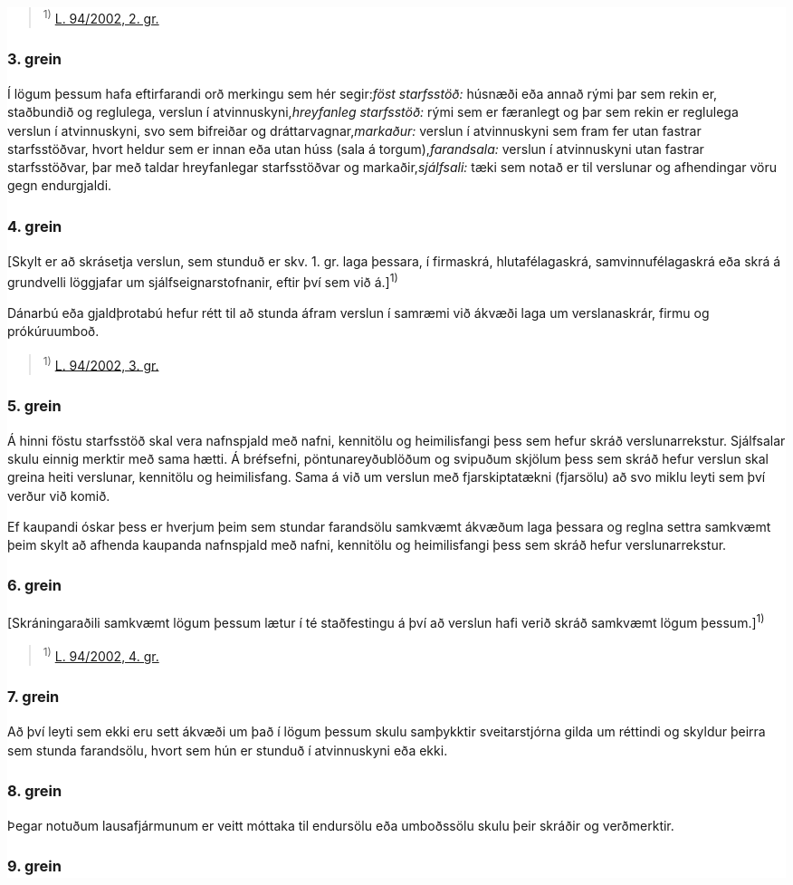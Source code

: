 > <sup>1)</sup> [L. 94/2002, 2. gr.](https://althingi.is/altext/stjt/2002.094.html)

### 3. grein

Í lögum þessum hafa eftirfarandi orð merkingu sem hér segir:_föst starfsstöð:_ húsnæði eða annað rými þar sem rekin er, staðbundið og reglulega, verslun í atvinnuskyni,_hreyfanleg starfsstöð:_ rými sem er færanlegt og þar sem rekin er reglulega verslun í atvinnuskyni, svo sem bifreiðar og dráttarvagnar,_markaður:_ verslun í atvinnuskyni sem fram fer utan fastrar starfsstöðvar, hvort heldur sem er innan eða utan húss (sala á torgum),_farandsala:_ verslun í atvinnuskyni utan fastrar starfsstöðvar, þar með taldar hreyfanlegar starfsstöðvar og markaðir,_sjálfsali:_ tæki sem notað er til verslunar og afhendingar vöru gegn endurgjaldi.

### 4. grein

[Skylt er að skrásetja verslun, sem stunduð er skv. 1. gr. laga þessara, í firmaskrá, hlutafélagaskrá, samvinnufélagaskrá eða skrá á grundvelli löggjafar um sjálfseignarstofnanir, eftir því sem við á.]<sup>1)</sup> 

Dánarbú eða gjaldþrotabú hefur rétt til að stunda áfram verslun í samræmi við ákvæði laga um verslanaskrár, firmu og prókúruumboð.

> <sup>1)</sup> [L. 94/2002, 3. gr.](https://althingi.is/altext/stjt/2002.094.html)

### 5. grein

Á hinni föstu starfsstöð skal vera nafnspjald með nafni, kennitölu og heimilisfangi þess sem hefur skráð verslunarrekstur. Sjálfsalar skulu einnig merktir með sama hætti. Á bréfsefni, pöntunareyðublöðum og svipuðum skjölum þess sem skráð hefur verslun skal greina heiti verslunar, kennitölu og heimilisfang. Sama á við um verslun með fjarskiptatækni (fjarsölu) að svo miklu leyti sem því verður við komið.

Ef kaupandi óskar þess er hverjum þeim sem stundar farandsölu samkvæmt ákvæðum laga þessara og reglna settra samkvæmt þeim skylt að afhenda kaupanda nafnspjald með nafni, kennitölu og heimilisfangi þess sem skráð hefur verslunarrekstur.

### 6. grein

[Skráningaraðili samkvæmt lögum þessum lætur í té staðfestingu á því að verslun hafi verið skráð samkvæmt lögum þessum.]<sup>1)</sup> 

> <sup>1)</sup> [L. 94/2002, 4. gr.](https://althingi.is/altext/stjt/2002.094.html)

### 7. grein

Að því leyti sem ekki eru sett ákvæði um það í lögum þessum skulu samþykktir sveitarstjórna gilda um réttindi og skyldur þeirra sem stunda farandsölu, hvort sem hún er stunduð í atvinnuskyni eða ekki.

### 8. grein

Þegar notuðum lausafjármunum er veitt móttaka til endursölu eða umboðssölu skulu þeir skráðir og verðmerktir.

### 9. grein
